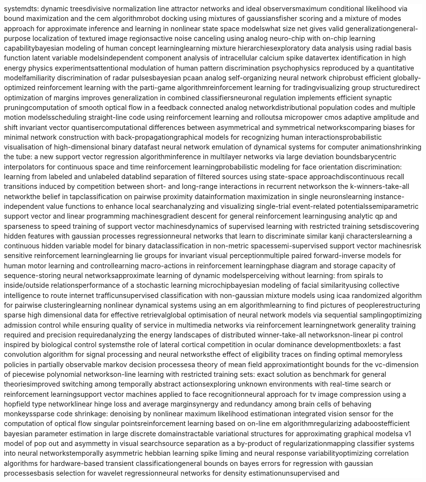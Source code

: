 systemdts: dynamic treesdivisive normalization line attractor networks and ideal observersmaximum conditional likelihood via bound maximization and the cem algorithmrobot docking using mixtures of gaussiansfisher scoring and a mixture of modes approach for approximate inference and learning in nonlinear state space modelswhat size net gives valid generalizationgeneral-purpose localization of textured image regionsactive noise canceling using analog neuro-chip with on-chip learning capabilitybayesian modeling of human concept learninglearning mixture hierarchiesexploratory data analysis using radial basis function latent variable modelsindependent component analysis of intracellular calcium spike datavertex identification in high energy physics experimentsattentional modulation of human pattern discrimination psychophysics reproduced by a quantitative modelfamiliarity discrimination of radar pulsesbayesian pcaan analog self-organizing neural network chiprobust efficient globally-optimized reinforcement learning with the parti-game algorithmreinforcement learning for tradingvisualizing group structuredirect optimization of margins improves generalization in combined classifiersneuronal regulation implements efficient synaptic pruningcomputation of smooth optical flow in a feedback connected analog networkdistributional population codes and multiple motion modelsscheduling straight-line code using reinforcement learning and rolloutsa micropower cmos adaptive amplitude and shift invariant vector quantisercomputational differences between asymmetrical and symmetrical networkscomparing biases for minimal network construction with back-propagationgraphical models for recognizing human interactionsprobabilistic visualisation of high-dimensional binary datafast neural network emulation of dynamical systems for computer animationshrinking the tube: a new support vector regression algorithminference in multilayer networks via large deviation boundsbarycentric interpolators for continuous space and time reinforcement learningprobabilistic modeling for face orientation discrimination: learning from labeled and unlabeled datablind separation of filtered sources using state-space approachdiscontinuous recall transitions induced by competition between short- and long-range interactions in recurrent networkson the k-winners-take-all networkthe belief in tapclassification on pairwise proximity datainformation maximization in single neuronslearning instance-independent value functions to enhance local searchanalyzing and visualizing single-trial event-related potentialssemiparametric support vector and linear programming machinesgradient descent for general reinforcement learningusing analytic qp and sparseness to speed training of support vector machinesdynamics of supervised learning with restricted training setsdiscovering hidden features with gaussian processes regressionneural networks that learn to discriminate similar kanji characterslearning a continuous hidden variable model for binary dataclassification in non-metric spacessemi-supervised support vector machinesrisk sensitive reinforcement learninglearning lie groups for invariant visual perceptionmultiple paired forward-inverse models for human motor learning and controllearning macro-actions in reinforcement learningphase diagram and storage capacity of sequence-storing neural networksapproximate learning of dynamic modelsperceiving without learning: from spirals to inside/outside relationsperformance of a stochastic learning microchipbayesian modeling of facial similarityusing collective intelligence to route internet trafficunsupervised classification with non-gaussian mixture models using icaa randomized algorithm for pairwise clusteringlearning nonlinear dynamical systems using an em algorithmlearning to find pictures of peoplerestructuring sparse high dimensional data for effective retrievalglobal optimisation of neural network models via sequential samplingoptimizing admission control while ensuring quality of service in multimedia networks via reinforcement learningnetwork generality training required and precision requiredanalyzing the energy landscapes of distributed winner-take-all networksnon-linear pi control inspired by biological control systemsthe role of lateral cortical competition in ocular dominance developmentboxlets: a fast convolution algorithm for signal processing and neural networksthe effect of eligibility traces on finding optimal memoryless policies in partially observable markov decision processesa theory of mean field approximationtight bounds for the vc-dimension of piecewise polynomial networkson-line learning with restricted training sets: exact solution as benchmark for general theoriesimproved switching among temporally abstract actionsexploring unknown environments with real-time search or reinforcement learningsupport vector machines applied to face recognitionneural approach for tv image compression using a hopfield type networklinear hinge loss and average marginsynergy and redundancy among brain cells of behaving monkeyssparse code shrinkage: denoising by nonlinear maximum likelihood estimationan integrated vision sensor for the computation of optical flow singular pointsreinforcement learning based on on-line em algorithmregularizing adaboostefficient bayesian parameter estimation in large discrete domainstractable variational structures for approximating graphical modelsa v1 model of pop out and asymmetty in visual searchsource separation as a by-product of regularizationmapping classifier systems into neural networkstemporally asymmetric hebbian learning spike liming and neural response variabilityoptimizing correlation algorithms for hardware-based transient classificationgeneral bounds on bayes errors for regression with gaussian processesbasis selection for wavelet regressionneural networks for density estimationunsupervised and